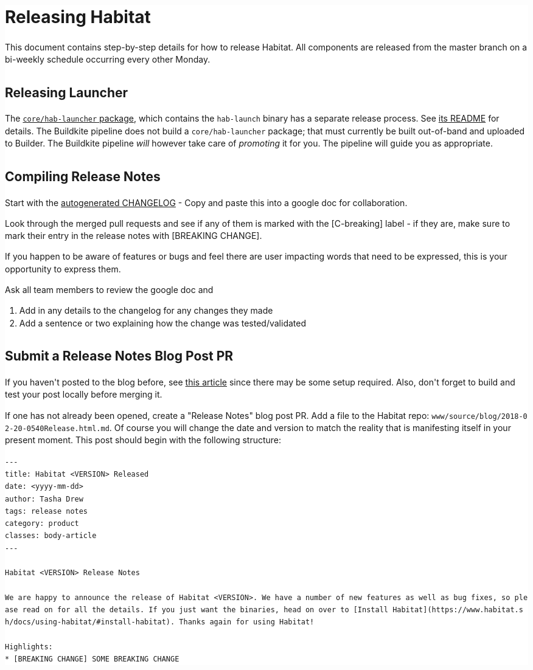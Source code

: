 # Releasing Habitat

This document contains step-by-step details for how to release Habitat. All components are released
from the master branch on a bi-weekly schedule occurring every other Monday.

## Releasing Launcher

The [`core/hab-launcher` package](https://bldr.habitat.sh/#/pkgs/core/hab-launcher), which contains
the `hab-launch` binary has a separate release process. See
[its README](components/launcher/README.md) for details. The Buildkite pipeline does not build a `core/hab-launcher` package; that must currently be built out-of-band and uploaded to Builder. The Buildkite pipeline _will_ however take care of _promoting_ it for you. The pipeline will guide you as appropriate.

## Compiling Release Notes

Start with the [autogenerated CHANGELOG](https://github.com/habitat-sh/habitat/blob/master/CHANGELOG.md) - Copy and paste this into a google doc for collaboration.

Look through the merged pull requests and see if any of them is marked with the [C-breaking] label - if they are, make sure to mark their entry in the release notes with [BREAKING CHANGE].

If you happen to be aware of features or bugs and feel there are user impacting words that need to be expressed, this is your opportunity to express them.

Ask all team members to review the google doc and

1. Add in any details to the changelog for any changes they made
2. Add a sentence or two explaining how the change was tested/validated

## Submit a Release Notes Blog Post PR

If you haven't posted to the blog before, see [this article](https://github.com/habitat-sh/habitat/tree/master/www#how-to-add-a-blog-post) since there may be some setup required. Also, don't forget to build and test your post locally before merging it.

If one has not already been opened, create a "Release Notes" blog post PR. Add a file to the Habitat repo: `www/source/blog/2018-02-20-0540Release.html.md`. Of course you will change the date and version to match the reality that is manifesting itself in your present moment. This post should begin with the following structure:

```
---
title: Habitat <VERSION> Released
date: <yyyy-mm-dd>
author: Tasha Drew
tags: release notes
category: product
classes: body-article
---

Habitat <VERSION> Release Notes

We are happy to announce the release of Habitat <VERSION>. We have a number of new features as well as bug fixes, so please read on for all the details. If you just want the binaries, head on over to [Install Habitat](https://www.habitat.sh/docs/using-habitat/#install-habitat). Thanks again for using Habitat!

Highlights:
* [BREAKING CHANGE] SOME BREAKING CHANGE
```
